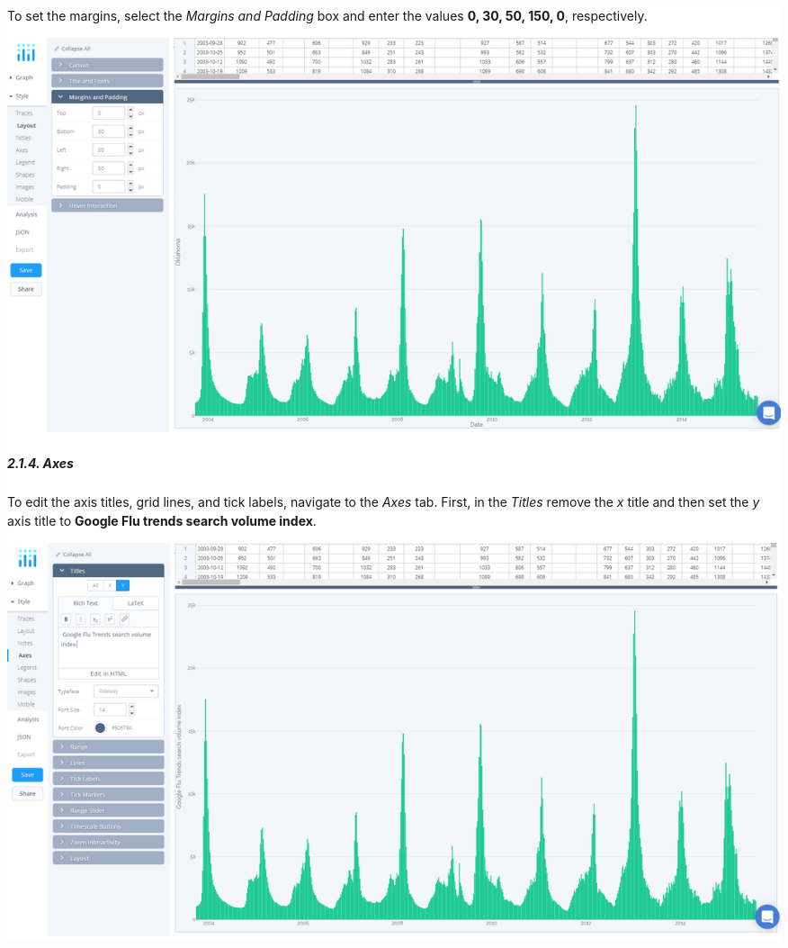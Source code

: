 To set the margins, select the *Margins and Padding* box and enter the values **0, 30, 50, 150, 0**, respectively.

![Margins](../screencasts/google-flu-trends/oklahoma-bar/margins.png)

##### 2.1.4. Axes
To edit the axis titles, grid lines, and tick labels, navigate to the *Axes* tab. First, in the *Titles* remove the *x* title and then set the *y* axis title to **Google Flu trends search volume index**.

![Axes Titles](../screencasts/google-flu-trends/oklahoma-bar/axes-titles.png)
